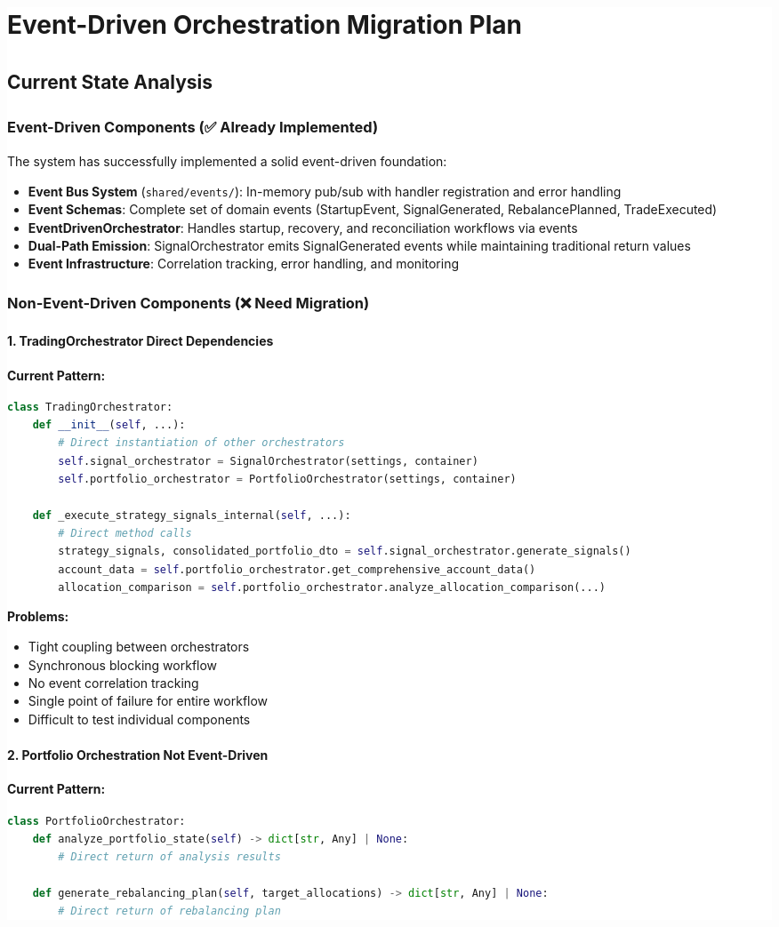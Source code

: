 # Event-Driven Orchestration Migration Plan

## Current State Analysis

### Event-Driven Components (✅ Already Implemented)
The system has successfully implemented a solid event-driven foundation:

- **Event Bus System** (`shared/events/`): In-memory pub/sub with handler registration and error handling
- **Event Schemas**: Complete set of domain events (StartupEvent, SignalGenerated, RebalancePlanned, TradeExecuted)
- **EventDrivenOrchestrator**: Handles startup, recovery, and reconciliation workflows via events
- **Dual-Path Emission**: SignalOrchestrator emits SignalGenerated events while maintaining traditional return values
- **Event Infrastructure**: Correlation tracking, error handling, and monitoring

### Non-Event-Driven Components (❌ Need Migration)

#### 1. TradingOrchestrator Direct Dependencies
**Current Pattern:**
```python
class TradingOrchestrator:
    def __init__(self, ...):
        # Direct instantiation of other orchestrators
        self.signal_orchestrator = SignalOrchestrator(settings, container)
        self.portfolio_orchestrator = PortfolioOrchestrator(settings, container)
        
    def _execute_strategy_signals_internal(self, ...):
        # Direct method calls
        strategy_signals, consolidated_portfolio_dto = self.signal_orchestrator.generate_signals()
        account_data = self.portfolio_orchestrator.get_comprehensive_account_data()
        allocation_comparison = self.portfolio_orchestrator.analyze_allocation_comparison(...)
```

**Problems:**
- Tight coupling between orchestrators
- Synchronous blocking workflow
- No event correlation tracking
- Single point of failure for entire workflow
- Difficult to test individual components

#### 2. Portfolio Orchestration Not Event-Driven
**Current Pattern:**
```python
class PortfolioOrchestrator:
    def analyze_portfolio_state(self) -> dict[str, Any] | None:
        # Direct return of analysis results
        
    def generate_rebalancing_plan(self, target_allocations) -> dict[str, Any] | None:
        # Direct return of rebalancing plan
```
